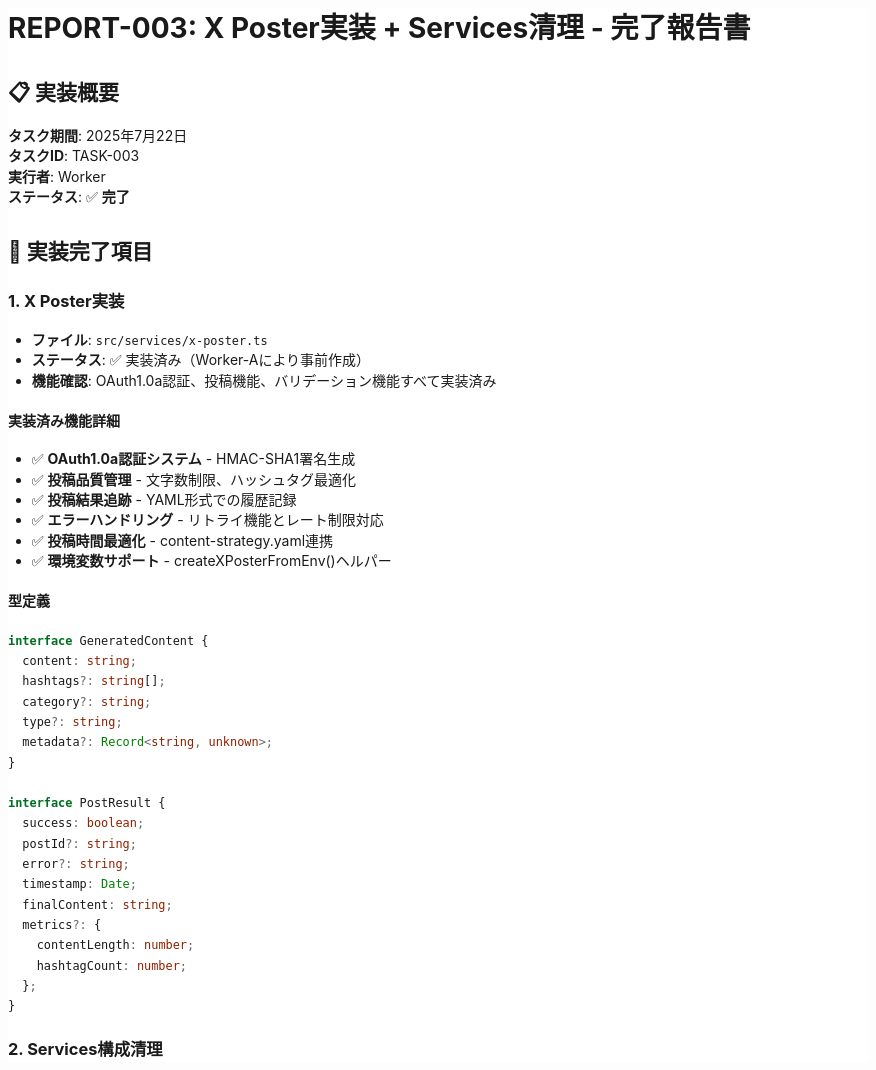 # REPORT-003: X Poster実装 + Services清理 - 完了報告書

## 📋 実装概要

**タスク期間**: 2025年7月22日  
**タスクID**: TASK-003  
**実行者**: Worker  
**ステータス**: ✅ **完了**

## 🎯 実装完了項目

### 1. X Poster実装
- **ファイル**: `src/services/x-poster.ts`
- **ステータス**: ✅ 実装済み（Worker-Aにより事前作成）
- **機能確認**: OAuth1.0a認証、投稿機能、バリデーション機能すべて実装済み

#### 実装済み機能詳細
- ✅ **OAuth1.0a認証システム** - HMAC-SHA1署名生成
- ✅ **投稿品質管理** - 文字数制限、ハッシュタグ最適化
- ✅ **投稿結果追跡** - YAML形式での履歴記録
- ✅ **エラーハンドリング** - リトライ機能とレート制限対応
- ✅ **投稿時間最適化** - content-strategy.yaml連携
- ✅ **環境変数サポート** - createXPosterFromEnv()ヘルパー

#### 型定義
```typescript
interface GeneratedContent {
  content: string;
  hashtags?: string[];
  category?: string;
  type?: string;
  metadata?: Record<string, unknown>;
}

interface PostResult {
  success: boolean;
  postId?: string;
  error?: string;
  timestamp: Date;
  finalContent: string;
  metrics?: {
    contentLength: number;
    hashtagCount: number;
  };
}
```

### 2. Services構成清理
